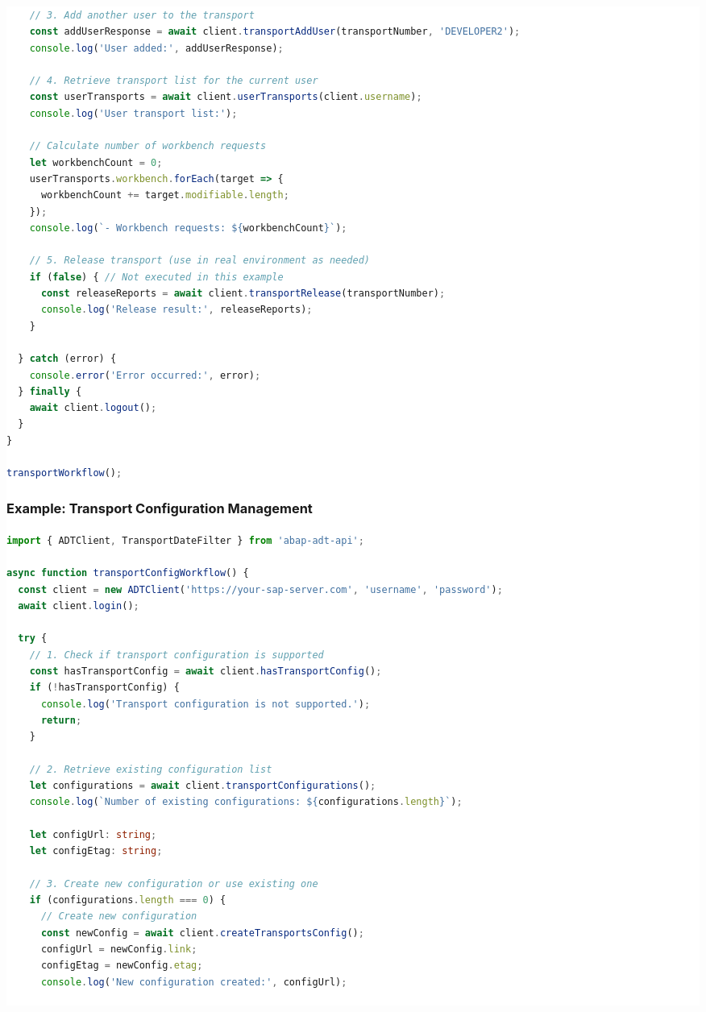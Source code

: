 ```typescript
    // 3. Add another user to the transport
    const addUserResponse = await client.transportAddUser(transportNumber, 'DEVELOPER2');
    console.log('User added:', addUserResponse);
    
    // 4. Retrieve transport list for the current user
    const userTransports = await client.userTransports(client.username);
    console.log('User transport list:');
    
    // Calculate number of workbench requests
    let workbenchCount = 0;
    userTransports.workbench.forEach(target => {
      workbenchCount += target.modifiable.length;
    });
    console.log(`- Workbench requests: ${workbenchCount}`);
    
    // 5. Release transport (use in real environment as needed)
    if (false) { // Not executed in this example
      const releaseReports = await client.transportRelease(transportNumber);
      console.log('Release result:', releaseReports);
    }
    
  } catch (error) {
    console.error('Error occurred:', error);
  } finally {
    await client.logout();
  }
}

transportWorkflow();
```

### Example: Transport Configuration Management

```typescript
import { ADTClient, TransportDateFilter } from 'abap-adt-api';

async function transportConfigWorkflow() {
  const client = new ADTClient('https://your-sap-server.com', 'username', 'password');
  await client.login();
  
  try {
    // 1. Check if transport configuration is supported
    const hasTransportConfig = await client.hasTransportConfig();
    if (!hasTransportConfig) {
      console.log('Transport configuration is not supported.');
      return;
    }
    
    // 2. Retrieve existing configuration list
    let configurations = await client.transportConfigurations();
    console.log(`Number of existing configurations: ${configurations.length}`);
    
    let configUrl: string;
    let configEtag: string;
    
    // 3. Create new configuration or use existing one
    if (configurations.length === 0) {
      // Create new configuration
      const newConfig = await client.createTransportsConfig();
      configUrl = newConfig.link;
      configEtag = newConfig.etag;
      console.log('New configuration created:', configUrl);
      
```